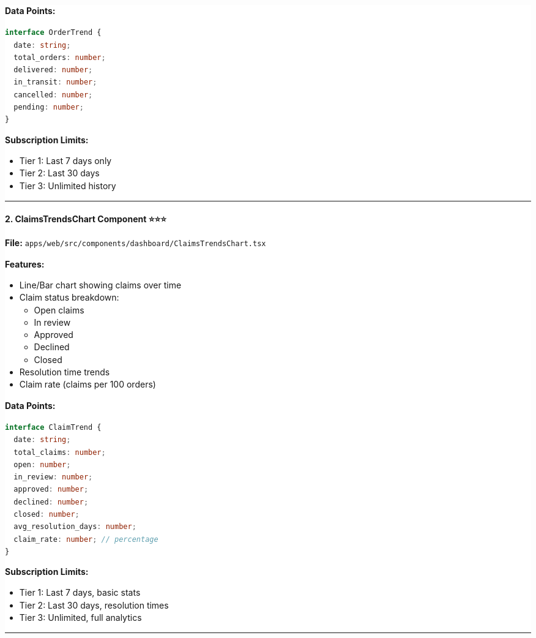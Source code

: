 **Data Points:**
```typescript
interface OrderTrend {
  date: string;
  total_orders: number;
  delivered: number;
  in_transit: number;
  cancelled: number;
  pending: number;
}
```

**Subscription Limits:**
- Tier 1: Last 7 days only
- Tier 2: Last 30 days
- Tier 3: Unlimited history

---

#### **2. ClaimsTrendsChart Component** ⭐⭐⭐
**File:** `apps/web/src/components/dashboard/ClaimsTrendsChart.tsx`

**Features:**
- Line/Bar chart showing claims over time
- Claim status breakdown:
  - Open claims
  - In review
  - Approved
  - Declined
  - Closed
- Resolution time trends
- Claim rate (claims per 100 orders)

**Data Points:**
```typescript
interface ClaimTrend {
  date: string;
  total_claims: number;
  open: number;
  in_review: number;
  approved: number;
  declined: number;
  closed: number;
  avg_resolution_days: number;
  claim_rate: number; // percentage
}
```

**Subscription Limits:**
- Tier 1: Last 7 days, basic stats
- Tier 2: Last 30 days, resolution times
- Tier 3: Unlimited, full analytics

---
